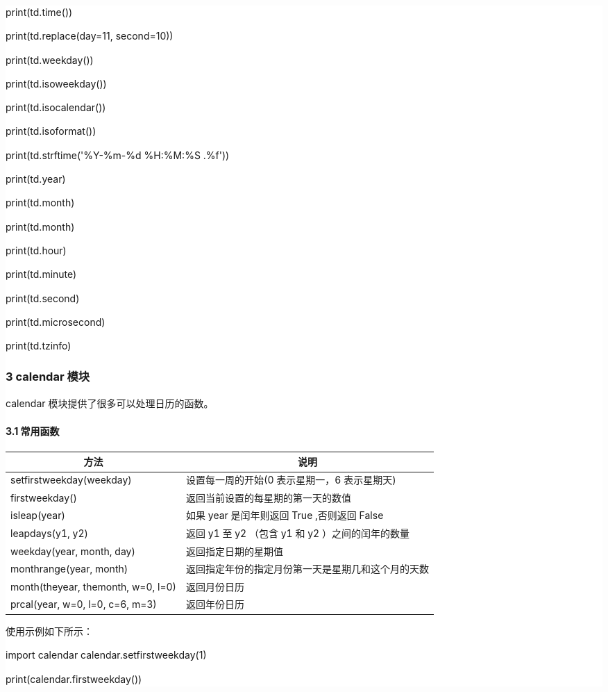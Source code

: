 print(td.time())

print(td.replace(day=11, second=10))

print(td.weekday())

print(td.isoweekday())

print(td.isocalendar())

print(td.isoformat())

print(td.strftime('%Y-%m-%d %H:%M:%S .%f'))

print(td.year)

print(td.month)

print(td.month)

print(td.hour)

print(td.minute)

print(td.second)

print(td.microsecond)

print(td.tzinfo)

### 3 calendar 模块

calendar 模块提供了很多可以处理日历的函数。

#### 3.1 常用函数

| **方法**                            | **说明**                                           |
| ----------------------------------- | -------------------------------------------------- |
| setfirstweekday(weekday)            | 设置每一周的开始(0 表示星期一，6 表示星期天)       |
| firstweekday()                      | 返回当前设置的每星期的第一天的数值                 |
| isleap(year)                        | 如果 year 是闰年则返回 True ,否则返回 False        |
| leapdays(y1,  y2)                   | 返回 y1 至 y2 （包含 y1 和 y2 ）之间的闰年的数量   |
| weekday(year,  month, day)          | 返回指定日期的星期值                               |
| monthrange(year,  month)            | 返回指定年份的指定月份第一天是星期几和这个月的天数 |
| month(theyear,  themonth, w=0, l=0) | 返回月份日历                                       |
| prcal(year,  w=0, l=0, c=6, m=3)    | 返回年份日历                                       |

使用示例如下所示：

import calendar
 calendar.setfirstweekday(1)

print(calendar.firstweekday())
